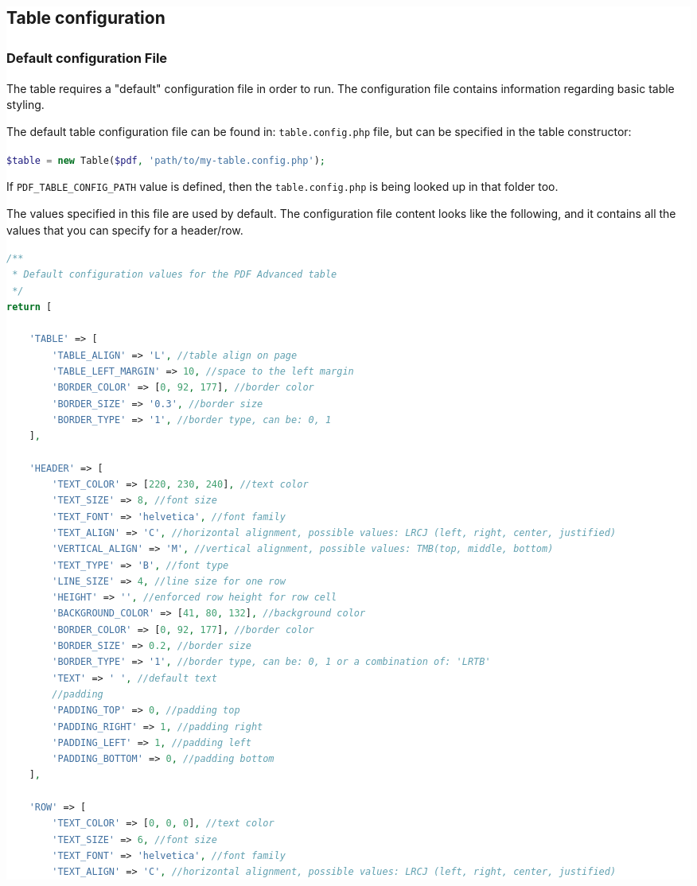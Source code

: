 ## Table configuration

### Default configuration File

The table requires a "default" configuration file in order to run. The configuration file contains information regarding
basic table styling.

The default table configuration file can be found in: `table.config.php` file, but can be specified in the table
constructor:

```php
$table = new Table($pdf, 'path/to/my-table.config.php');
```

If `PDF_TABLE_CONFIG_PATH` value is defined, then the `table.config.php` is being looked up in that folder too.

The values specified in this file are used by default. The configuration file content looks like the following, and it
contains all the values that you can specify for a header/row.

```php
/**
 * Default configuration values for the PDF Advanced table
 */
return [

    'TABLE' => [
        'TABLE_ALIGN' => 'L', //table align on page
        'TABLE_LEFT_MARGIN' => 10, //space to the left margin
        'BORDER_COLOR' => [0, 92, 177], //border color
        'BORDER_SIZE' => '0.3', //border size
        'BORDER_TYPE' => '1', //border type, can be: 0, 1
    ],

    'HEADER' => [
        'TEXT_COLOR' => [220, 230, 240], //text color
        'TEXT_SIZE' => 8, //font size
        'TEXT_FONT' => 'helvetica', //font family
        'TEXT_ALIGN' => 'C', //horizontal alignment, possible values: LRCJ (left, right, center, justified)
        'VERTICAL_ALIGN' => 'M', //vertical alignment, possible values: TMB(top, middle, bottom)
        'TEXT_TYPE' => 'B', //font type
        'LINE_SIZE' => 4, //line size for one row
        'HEIGHT' => '', //enforced row height for row cell
        'BACKGROUND_COLOR' => [41, 80, 132], //background color
        'BORDER_COLOR' => [0, 92, 177], //border color
        'BORDER_SIZE' => 0.2, //border size
        'BORDER_TYPE' => '1', //border type, can be: 0, 1 or a combination of: 'LRTB'
        'TEXT' => ' ', //default text
        //padding
        'PADDING_TOP' => 0, //padding top
        'PADDING_RIGHT' => 1, //padding right
        'PADDING_LEFT' => 1, //padding left
        'PADDING_BOTTOM' => 0, //padding bottom
    ],

    'ROW' => [
        'TEXT_COLOR' => [0, 0, 0], //text color
        'TEXT_SIZE' => 6, //font size
        'TEXT_FONT' => 'helvetica', //font family
        'TEXT_ALIGN' => 'C', //horizontal alignment, possible values: LRCJ (left, right, center, justified)
```